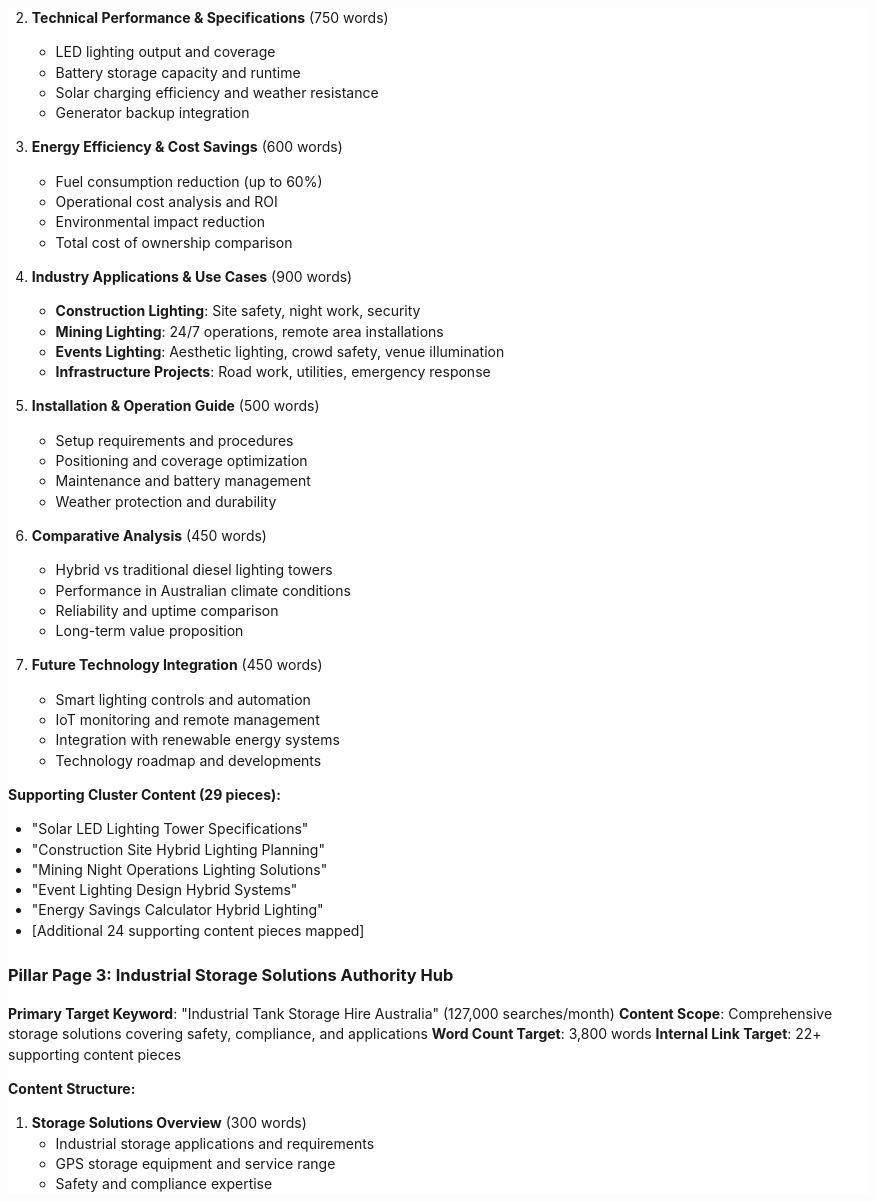 2. **Technical Performance & Specifications** (750 words)
   - LED lighting output and coverage
   - Battery storage capacity and runtime
   - Solar charging efficiency and weather resistance
   - Generator backup integration

3. **Energy Efficiency & Cost Savings** (600 words)
   - Fuel consumption reduction (up to 60%)
   - Operational cost analysis and ROI
   - Environmental impact reduction
   - Total cost of ownership comparison

4. **Industry Applications & Use Cases** (900 words)
   - **Construction Lighting**: Site safety, night work, security
   - **Mining Lighting**: 24/7 operations, remote area installations
   - **Events Lighting**: Aesthetic lighting, crowd safety, venue illumination
   - **Infrastructure Projects**: Road work, utilities, emergency response

5. **Installation & Operation Guide** (500 words)
   - Setup requirements and procedures
   - Positioning and coverage optimization
   - Maintenance and battery management
   - Weather protection and durability

6. **Comparative Analysis** (450 words)
   - Hybrid vs traditional diesel lighting towers
   - Performance in Australian climate conditions
   - Reliability and uptime comparison
   - Long-term value proposition

7. **Future Technology Integration** (450 words)
   - Smart lighting controls and automation
   - IoT monitoring and remote management
   - Integration with renewable energy systems
   - Technology roadmap and developments

**Supporting Cluster Content (29 pieces):**
- "Solar LED Lighting Tower Specifications"
- "Construction Site Hybrid Lighting Planning"
- "Mining Night Operations Lighting Solutions"
- "Event Lighting Design Hybrid Systems"
- "Energy Savings Calculator Hybrid Lighting"
- [Additional 24 supporting content pieces mapped]

### Pillar Page 3: Industrial Storage Solutions Authority Hub

**Primary Target Keyword**: "Industrial Tank Storage Hire Australia" (127,000 searches/month)
**Content Scope**: Comprehensive storage solutions covering safety, compliance, and applications
**Word Count Target**: 3,800 words
**Internal Link Target**: 22+ supporting content pieces

**Content Structure:**
1. **Storage Solutions Overview** (300 words)
   - Industrial storage applications and requirements
   - GPS storage equipment and service range
   - Safety and compliance expertise
